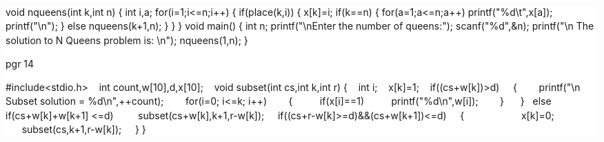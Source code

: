 void nqueens(int k,int n)
{
	int i,a;
	for(i=1;i<=n;i++)
	{
		if(place(k,i))
		{
			x[k]=i;
			if(k==n)
			{
				for(a=1;a<=n;a++)
					printf("%d\t",x[a]);
				printf("\n");
			}
			else
			nqueens(k+1,n);
		}
	}
}
void main()
{
	int n;
	printf("\nEnter the number of queens:");
	scanf("%d",&n);
	printf("\n The solution to N Queens problem is: \n");
	nqueens(1,n);
}

pgr 14

#include<stdio.h>
  
int count,w[10],d,x[10];
  
void subset(int cs,int k,int r)
{
   int i;
   x[k]=1;
   if((cs+w[k])>d)
    {
       printf("\n Subset solution = %d\n",++count);
       for(i=0; i<=k; i++)
       {
         if(x[i]==1)
         printf("%d\n",w[i]);
       }
     }
  else if(cs+w[k]+w[k+1] <=d)
        subset(cs+w[k],k+1,r-w[k]);
    if((cs+r-w[k]>=d)&&(cs+w[k+1])<=d)
    {               
      x[k]=0;
      subset(cs,k+1,r-w[k]);
    }
}
  